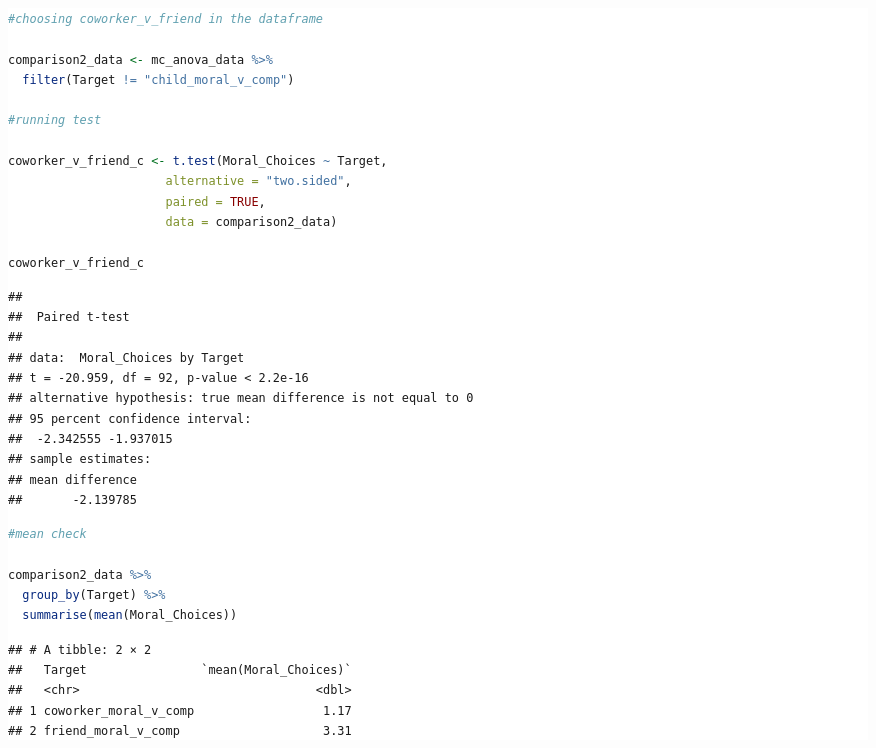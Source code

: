 ``` r
#choosing coworker_v_friend in the dataframe

comparison2_data <- mc_anova_data %>%
  filter(Target != "child_moral_v_comp")

#running test

coworker_v_friend_c <- t.test(Moral_Choices ~ Target,
                      alternative = "two.sided",
                      paired = TRUE,
                      data = comparison2_data)

coworker_v_friend_c
```

    ## 
    ##  Paired t-test
    ## 
    ## data:  Moral_Choices by Target
    ## t = -20.959, df = 92, p-value < 2.2e-16
    ## alternative hypothesis: true mean difference is not equal to 0
    ## 95 percent confidence interval:
    ##  -2.342555 -1.937015
    ## sample estimates:
    ## mean difference 
    ##       -2.139785

``` r
#mean check

comparison2_data %>%
  group_by(Target) %>%
  summarise(mean(Moral_Choices))
```

    ## # A tibble: 2 × 2
    ##   Target                `mean(Moral_Choices)`
    ##   <chr>                                 <dbl>
    ## 1 coworker_moral_v_comp                  1.17
    ## 2 friend_moral_v_comp                    3.31

